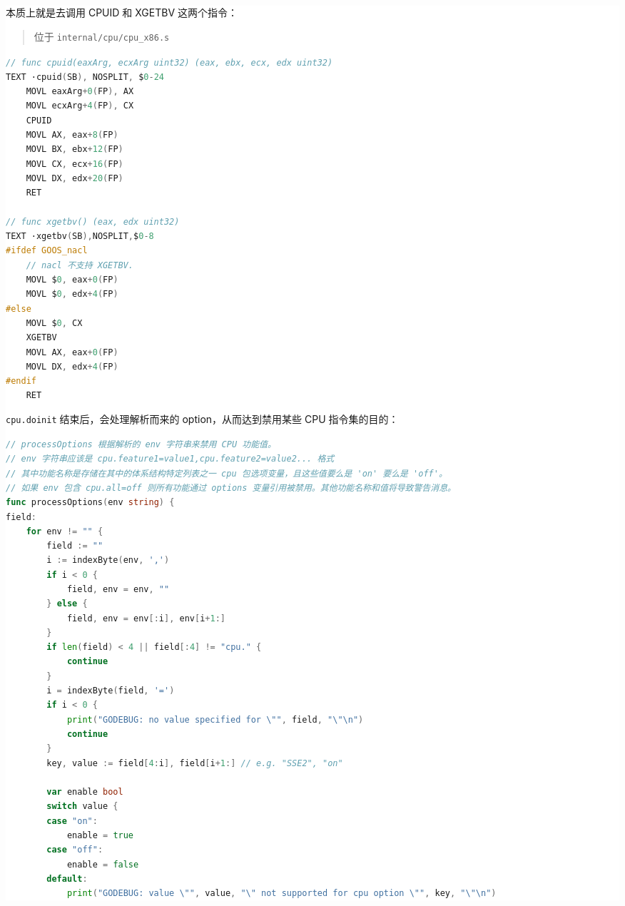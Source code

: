 本质上就是去调用 CPUID 和 XGETBV 这两个指令：

> 位于 `internal/cpu/cpu_x86.s`

```c
// func cpuid(eaxArg, ecxArg uint32) (eax, ebx, ecx, edx uint32)
TEXT ·cpuid(SB), NOSPLIT, $0-24
	MOVL eaxArg+0(FP), AX
	MOVL ecxArg+4(FP), CX
	CPUID
	MOVL AX, eax+8(FP)
	MOVL BX, ebx+12(FP)
	MOVL CX, ecx+16(FP)
	MOVL DX, edx+20(FP)
	RET

// func xgetbv() (eax, edx uint32)
TEXT ·xgetbv(SB),NOSPLIT,$0-8
#ifdef GOOS_nacl
	// nacl 不支持 XGETBV.
	MOVL $0, eax+0(FP)
	MOVL $0, edx+4(FP)
#else
	MOVL $0, CX
	XGETBV
	MOVL AX, eax+0(FP)
	MOVL DX, edx+4(FP)
#endif
	RET
```

`cpu.doinit` 结束后，会处理解析而来的 option，从而达到禁用某些 CPU 指令集的目的：

```go
// processOptions 根据解析的 env 字符串来禁用 CPU 功能值。
// env 字符串应该是 cpu.feature1=value1,cpu.feature2=value2... 格式
// 其中功能名称是存储在其中的体系结构特定列表之一 cpu 包选项变量，且这些值要么是 'on' 要么是 'off'。
// 如果 env 包含 cpu.all=off 则所有功能通过 options 变量引用被禁用。其他功能名称和值将导致警告消息。
func processOptions(env string) {
field:
	for env != "" {
		field := ""
		i := indexByte(env, ',')
		if i < 0 {
			field, env = env, ""
		} else {
			field, env = env[:i], env[i+1:]
		}
		if len(field) < 4 || field[:4] != "cpu." {
			continue
		}
		i = indexByte(field, '=')
		if i < 0 {
			print("GODEBUG: no value specified for \"", field, "\"\n")
			continue
		}
		key, value := field[4:i], field[i+1:] // e.g. "SSE2", "on"

		var enable bool
		switch value {
		case "on":
			enable = true
		case "off":
			enable = false
		default:
			print("GODEBUG: value \"", value, "\" not supported for cpu option \"", key, "\"\n")
```